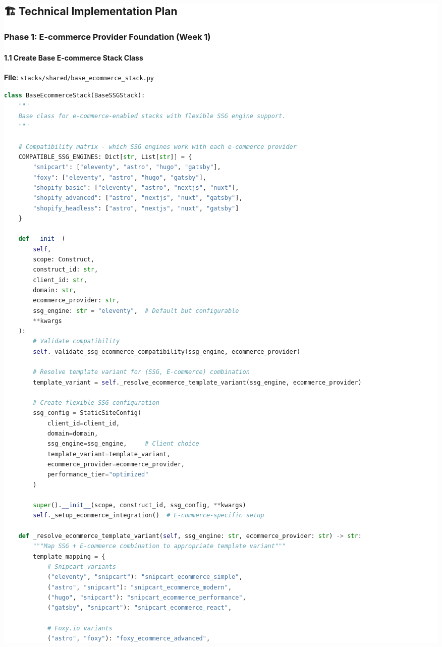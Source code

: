 
## 🏗️ **Technical Implementation Plan**

### **Phase 1: E-commerce Provider Foundation (Week 1)**

#### 1.1 Create Base E-commerce Stack Class
**File**: `stacks/shared/base_ecommerce_stack.py`

```python
class BaseEcommerceStack(BaseSSGStack):
    """
    Base class for e-commerce-enabled stacks with flexible SSG engine support.
    """

    # Compatibility matrix - which SSG engines work with each e-commerce provider
    COMPATIBLE_SSG_ENGINES: Dict[str, List[str]] = {
        "snipcart": ["eleventy", "astro", "hugo", "gatsby"],
        "foxy": ["eleventy", "astro", "hugo", "gatsby"],
        "shopify_basic": ["eleventy", "astro", "nextjs", "nuxt"],
        "shopify_advanced": ["astro", "nextjs", "nuxt", "gatsby"],
        "shopify_headless": ["astro", "nextjs", "nuxt", "gatsby"]
    }

    def __init__(
        self,
        scope: Construct,
        construct_id: str,
        client_id: str,
        domain: str,
        ecommerce_provider: str,
        ssg_engine: str = "eleventy",  # Default but configurable
        **kwargs
    ):
        # Validate compatibility
        self._validate_ssg_ecommerce_compatibility(ssg_engine, ecommerce_provider)

        # Resolve template variant for (SSG, E-commerce) combination
        template_variant = self._resolve_ecommerce_template_variant(ssg_engine, ecommerce_provider)

        # Create flexible SSG configuration
        ssg_config = StaticSiteConfig(
            client_id=client_id,
            domain=domain,
            ssg_engine=ssg_engine,     # Client choice
            template_variant=template_variant,
            ecommerce_provider=ecommerce_provider,
            performance_tier="optimized"
        )

        super().__init__(scope, construct_id, ssg_config, **kwargs)
        self._setup_ecommerce_integration()  # E-commerce-specific setup

    def _resolve_ecommerce_template_variant(self, ssg_engine: str, ecommerce_provider: str) -> str:
        """Map SSG + E-commerce combination to appropriate template variant"""
        template_mapping = {
            # Snipcart variants
            ("eleventy", "snipcart"): "snipcart_ecommerce_simple",
            ("astro", "snipcart"): "snipcart_ecommerce_modern",
            ("hugo", "snipcart"): "snipcart_ecommerce_performance",
            ("gatsby", "snipcart"): "snipcart_ecommerce_react",

            # Foxy.io variants
            ("astro", "foxy"): "foxy_ecommerce_advanced",
```